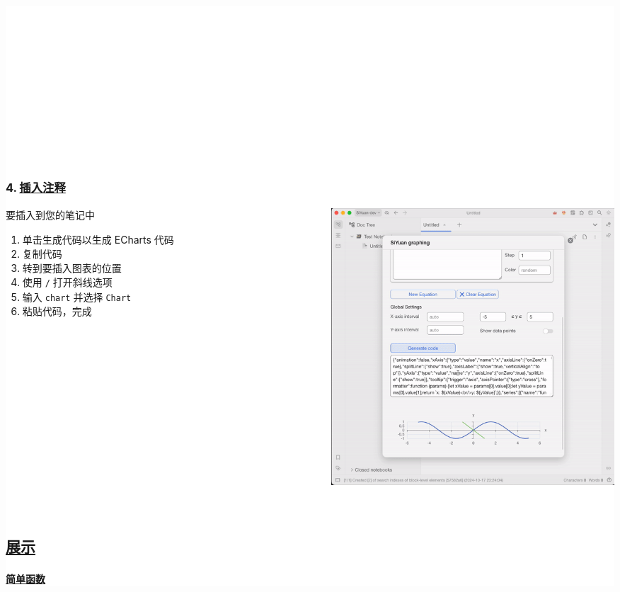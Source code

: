 <br><br><br><br><br><br><br><br><br><br><br>

### 4. [插入注释](#insert_note)

<img src="doc/en_us/copyNpaste.gif" width="400" align="right">

要插入到您的笔记中
1. 单击生成代码以生成 ECharts 代码
2. 复制代码
3. 转到要插入图表的位置
4. 使用 `/` 打开斜线选项
5. 输入 `chart` 并选择 `Chart`
6. 粘贴代码，完成

<br><br><br><br><br><br><br><br><br><br><br><br><br>

## [展示](#showcase)

#### [简单函数](#simple_func)
<h3 align="center">